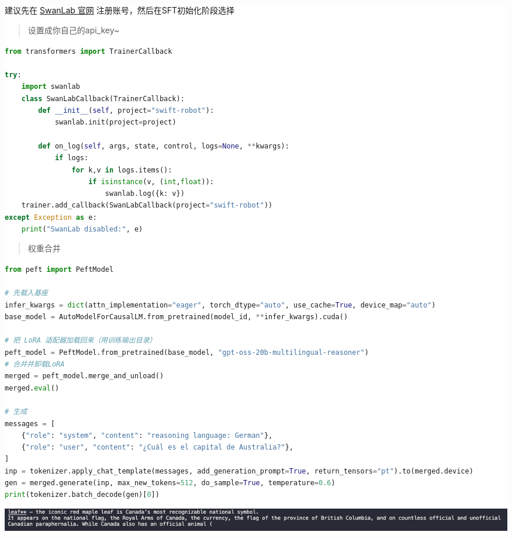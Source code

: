 建议先在 [SwanLab 官网](https://swanlab.cn/) 注册账号，然后在SFT初始化阶段选择


> 设置成你自己的api_key~
```Python
from transformers import TrainerCallback

try:
    import swanlab
    class SwanLabCallback(TrainerCallback):
        def __init__(self, project="swift-robot"):
            swanlab.init(project=project)

        def on_log(self, args, state, control, logs=None, **kwargs):
            if logs:
                for k,v in logs.items():
                    if isinstance(v, (int,float)):
                        swanlab.log({k: v})
    trainer.add_callback(SwanLabCallback(project="swift-robot"))
except Exception as e:
    print("SwanLab disabled:", e)
```

> 权重合并
```Python
from peft import PeftModel

# 先载入基座
infer_kwargs = dict(attn_implementation="eager", torch_dtype="auto", use_cache=True, device_map="auto")
base_model = AutoModelForCausalLM.from_pretrained(model_id, **infer_kwargs).cuda()

# 把 LoRA 适配器加载回来（用训练输出目录）
peft_model = PeftModel.from_pretrained(base_model, "gpt-oss-20b-multilingual-reasoner")
# 合并并卸载LoRA
merged = peft_model.merge_and_unload()
merged.eval()

# 生成
messages = [
    {"role": "system", "content": "reasoning language: German"},
    {"role": "user", "content": "¿Cuál es el capital de Australia?"},
]
inp = tokenizer.apply_chat_template(messages, add_generation_prompt=True, return_tensors="pt").to(merged.device)
gen = merged.generate(inp, max_new_tokens=512, do_sample=True, temperature=0.6)
print(tokenizer.batch_decode(gen)[0])


```

![](./images/4-5.png)
